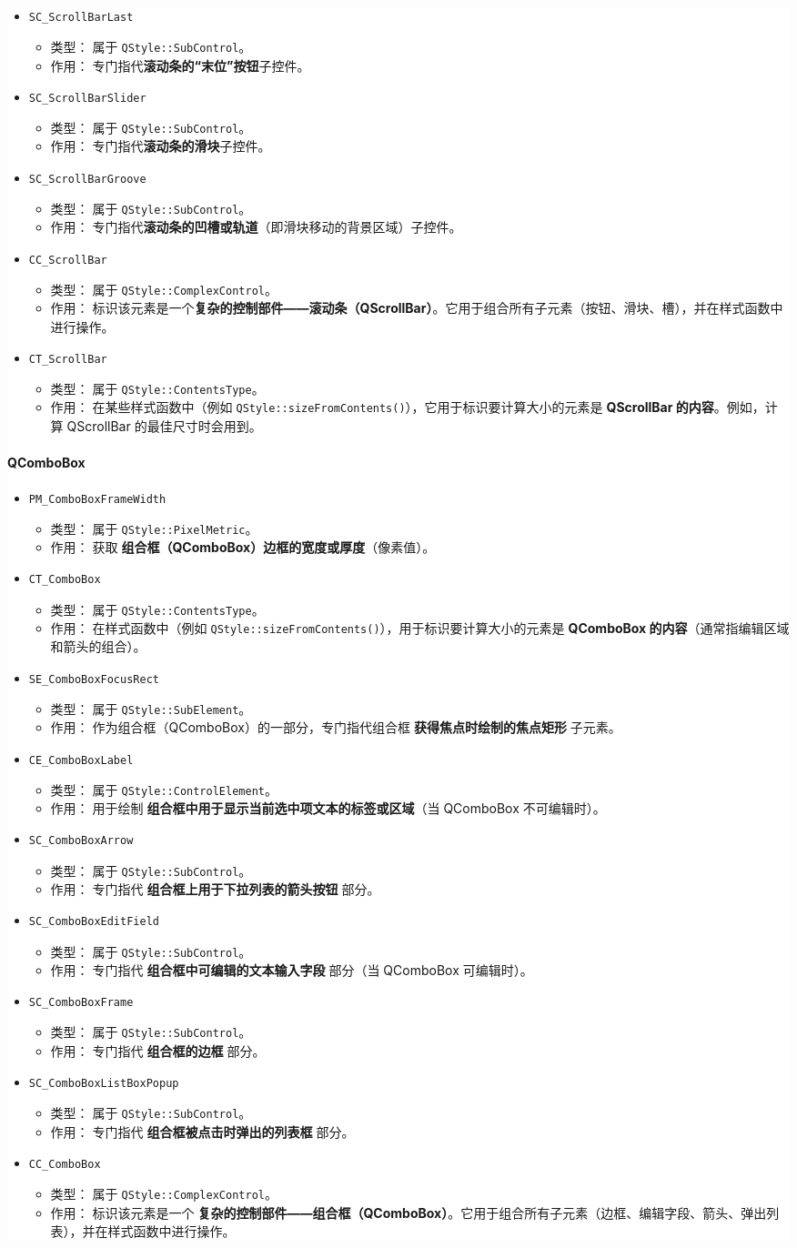 - `SC_ScrollBarLast`
  - 类型： 属于 `QStyle::SubControl`。
  - 作用： 专门指代**滚动条的“末位”按钮**子控件。

- `SC_ScrollBarSlider`
  - 类型： 属于 `QStyle::SubControl`。
  - 作用： 专门指代**滚动条的滑块**子控件。

- `SC_ScrollBarGroove`
  - 类型： 属于 `QStyle::SubControl`。
  - 作用： 专门指代**滚动条的凹槽或轨道**（即滑块移动的背景区域）子控件。

- `CC_ScrollBar`
  - 类型： 属于 `QStyle::ComplexControl`。
  - 作用： 标识该元素是一个**复杂的控制部件——滚动条（QScrollBar）**。它用于组合所有子元素（按钮、滑块、槽），并在样式函数中进行操作。

- `CT_ScrollBar`
  - 类型： 属于 `QStyle::ContentsType`。
  - 作用： 在某些样式函数中（例如 `QStyle::sizeFromContents()`），它用于标识要计算大小的元素是 **QScrollBar 的内容**。例如，计算 QScrollBar 的最佳尺寸时会用到。


#### QComboBox

- `PM_ComboBoxFrameWidth`
  - 类型： 属于 `QStyle::PixelMetric`。
  - 作用： 获取 **组合框（QComboBox）边框的宽度或厚度**（像素值）。

- `CT_ComboBox`
  - 类型： 属于 `QStyle::ContentsType`。
  - 作用： 在样式函数中（例如 `QStyle::sizeFromContents()`），用于标识要计算大小的元素是 **QComboBox 的内容**（通常指编辑区域和箭头的组合）。

- `SE_ComboBoxFocusRect`
  - 类型： 属于 `QStyle::SubElement`。
  - 作用： 作为组合框（QComboBox）的一部分，专门指代组合框 **获得焦点时绘制的焦点矩形** 子元素。

- `CE_ComboBoxLabel`
  - 类型： 属于 `QStyle::ControlElement`。
  - 作用： 用于绘制 **组合框中用于显示当前选中项文本的标签或区域**（当 QComboBox 不可编辑时）。

- `SC_ComboBoxArrow`
  - 类型： 属于 `QStyle::SubControl`。
  - 作用： 专门指代 **组合框上用于下拉列表的箭头按钮** 部分。

- `SC_ComboBoxEditField`
  - 类型： 属于 `QStyle::SubControl`。
  - 作用： 专门指代 **组合框中可编辑的文本输入字段** 部分（当 QComboBox 可编辑时）。

- `SC_ComboBoxFrame`
  - 类型： 属于 `QStyle::SubControl`。
  - 作用： 专门指代 **组合框的边框** 部分。

- `SC_ComboBoxListBoxPopup`
  - 类型： 属于 `QStyle::SubControl`。
  - 作用： 专门指代 **组合框被点击时弹出的列表框** 部分。

- `CC_ComboBox`
  - 类型： 属于 `QStyle::ComplexControl`。
  - 作用： 标识该元素是一个 **复杂的控制部件——组合框（QComboBox）**。它用于组合所有子元素（边框、编辑字段、箭头、弹出列表），并在样式函数中进行操作。
